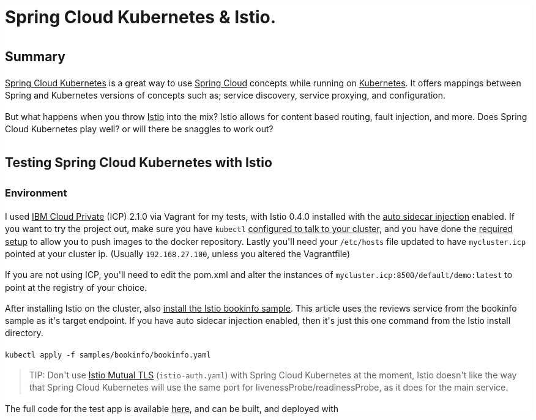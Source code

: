 # Spring Cloud Kubernetes & Istio.

## Summary

[Spring Cloud Kubernetes](https://github.com/spring-cloud-incubator/spring-cloud-kubernetes)
is a great way to use [Spring Cloud](http://projects.spring.io/spring-cloud/) concepts
 while running on [Kubernetes](https://kubernetes.io/). It offers mappings between Spring and Kubernetes
versions of concepts such as; service discovery, service proxying, and configuration.

But what happens when you throw [Istio](https://istio.io/) into the mix? Istio allows for content based
routing, fault injection, and more. Does Spring Cloud Kubernetes play well? or will
there be snaggles to work out?

## Testing Spring Cloud Kubernetes with Istio

### Environment

I used [IBM Cloud Private](https://github.com/IBM/deploy-ibm-cloud-private)
(ICP) 2.1.0 via Vagrant for my tests, with Istio 0.4.0 installed
with the [auto sidecar injection](https://istio.io/docs/setup/kubernetes/sidecar-injection.html#automatic-sidecar-injection)
enabled. If you want to try the project out, make sure you have `kubectl`
[configured to talk to your cluster](https://github.com/IBM/deploy-ibm-cloud-private#accessing-ibm-cloud-private),
and you have done the [required setup](https://www.ibm.com/support/knowledgecenter/en/SSBS6K_2.1.0/manage_images/configuring_docker_cli.html)
to allow you to push images to the docker repository. Lastly you'll need your
`/etc/hosts` file updated to have `mycluster.icp` pointed at your cluster ip.
(Usually `192.168.27.100`, unless you altered the Vagrantfile)

If you are not using ICP, you'll need to edit the pom.xml and alter the instances
of `mycluster.icp:8500/default/demo:latest` to point at the registry of your choice.

After installing Istio on the cluster, also [install the Istio bookinfo sample](https://istio.io/docs/guides/bookinfo.html#running-on-kubernetes).
This article uses the reviews service from the bookinfo sample as it's target
endpoint. If you have auto sidecar injection enabled, then it's just this
one command from the Istio install directory.

```
kubectl apply -f samples/bookinfo/bookinfo.yaml
```

>TIP: Don't use [Istio Mutual TLS](https://istio.io/docs/concepts/security/mutual-tls.html)
(`istio-auth.yaml`) with Spring Cloud Kubernetes at
the moment, Istio doesn't like the way that Spring Cloud Kubernetes will use the
same port for livenessProbe/readinessProbe, as it does for the main service.

The full code for the test app is available [here](TODO!), and can be built, and deployed
with
